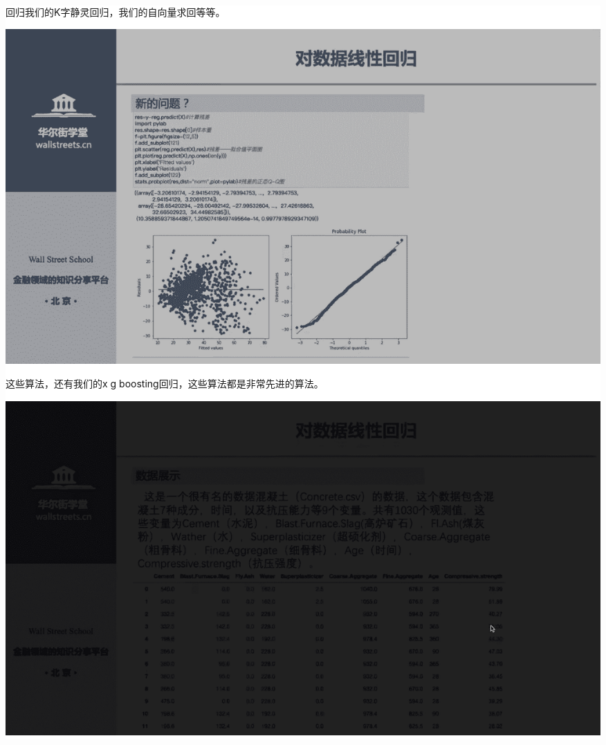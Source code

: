 回归我们的K字静灵回归，我们的自向量求回等等。

![](img/842db5edf280a6cfaf05a653634c928a_20.png)

这些算法，还有我们的x g boosting回归，这些算法都是非常先进的算法。

![](img/842db5edf280a6cfaf05a653634c928a_22.png)
